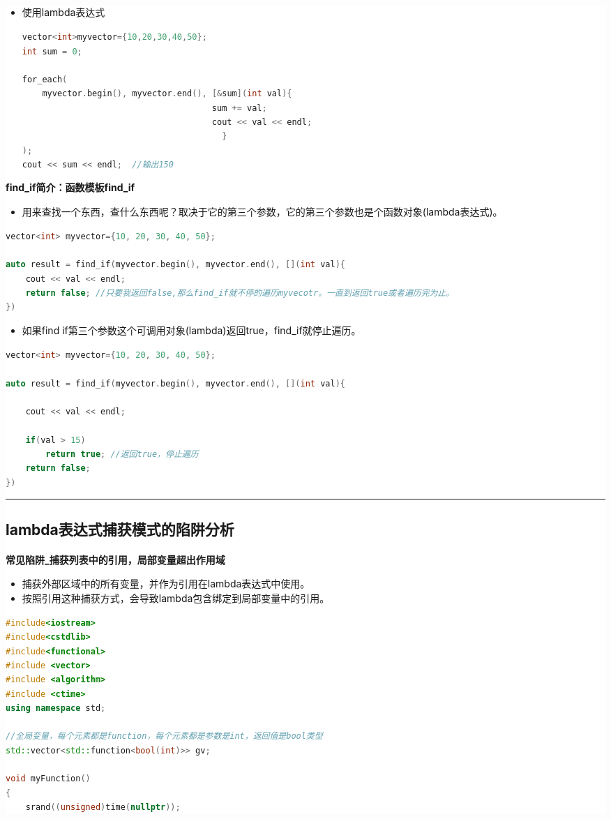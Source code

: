 - 使用lambda表达式

  ```C++
  vector<int>myvector={10,20,30,40,50};
  int sum = 0;
   
  for_each(
      myvector.begin(), myvector.end(), [&sum](int val){
  	                                    sum += val;
  	                                    cout << val << endl;
                                          }
  );
  cout << sum << endl;  //输出150
  ```



**find_if简介：函数模板find_if**

- 用来查找一个东西，查什么东西呢？取决于它的第三个参数，它的第三个参数也是个函数对象(lambda表达式)。

```cpp
vector<int> myvector={10, 20, 30, 40, 50};

auto result = find_if(myvector.begin(), myvector.end(), [](int val){
    cout << val << endl;
    return false; //只要我返回false,那么find_if就不停的遍历myvecotr。一直到返回true或者遍历完为止。
})
```

- 如果find if第三个参数这个可调用对象(lambda)返回true，find_if就停止遍历。

```cpp
vector<int> myvector={10, 20, 30, 40, 50};

auto result = find_if(myvector.begin(), myvector.end(), [](int val){

    cout << val << endl;

    if(val > 15)
        return true; //返回true，停止遍历
    return false; 
})
```

------

## lambda表达式捕获模式的陷阱分析

**常见陷阱_捕获列表中的引用，局部变量超出作用域**

* 捕获外部区域中的所有变量，并作为引用在lambda表达式中使用。
* 按照引用这种捕获方式，会导致lambda包含绑定到局部变量中的引用。

```C++
#include<iostream>
#include<cstdlib>
#include<functional>
#include <vector>
#include <algorithm>
#include <ctime>
using namespace std;

//全局变量，每个元素都是function，每个元素都是参数是int，返回值是bool类型
std::vector<std::function<bool(int)>> gv;

void myFunction()
{
	srand((unsigned)time(nullptr));
```